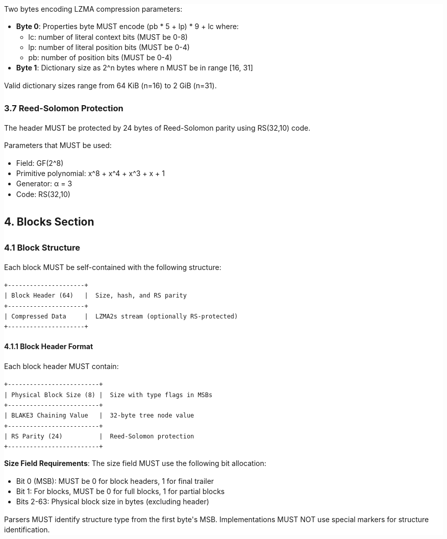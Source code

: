Two bytes encoding LZMA compression parameters:

- **Byte 0**: Properties byte MUST encode (pb * 5 + lp) * 9 + lc where:
    - lc: number of literal context bits (MUST be 0-8)
    - lp: number of literal position bits (MUST be 0-4)
    - pb: number of position bits (MUST be 0-4)
- **Byte 1**: Dictionary size as 2^n bytes where n MUST be in range [16, 31]

Valid dictionary sizes range from 64 KiB (n=16) to 2 GiB (n=31).

### 3.7 Reed-Solomon Protection

The header MUST be protected by 24 bytes of Reed-Solomon parity using RS(32,10) code.

Parameters that MUST be used:

- Field: GF(2^8)
- Primitive polynomial: x^8 + x^4 + x^3 + x + 1
- Generator: α = 3
- Code: RS(32,10)

## 4. Blocks Section

### 4.1 Block Structure

Each block MUST be self-contained with the following structure:

```
+---------------------+
| Block Header (64)   |  Size, hash, and RS parity
+---------------------+
| Compressed Data     |  LZMA2s stream (optionally RS-protected)
+---------------------+
```

#### 4.1.1 Block Header Format

Each block header MUST contain:

```
+-------------------------+
| Physical Block Size (8) |  Size with type flags in MSBs
+-------------------------+
| BLAKE3 Chaining Value   |  32-byte tree node value
+-------------------------+
| RS Parity (24)          |  Reed-Solomon protection
+-------------------------+
```

**Size Field Requirements**: The size field MUST use the following bit allocation:

- Bit 0 (MSB): MUST be 0 for block headers, 1 for final trailer
- Bit 1: For blocks, MUST be 0 for full blocks, 1 for partial blocks
- Bits 2-63: Physical block size in bytes (excluding header)

Parsers MUST identify structure type from the first byte's MSB. Implementations MUST NOT use special markers for
structure identification.
